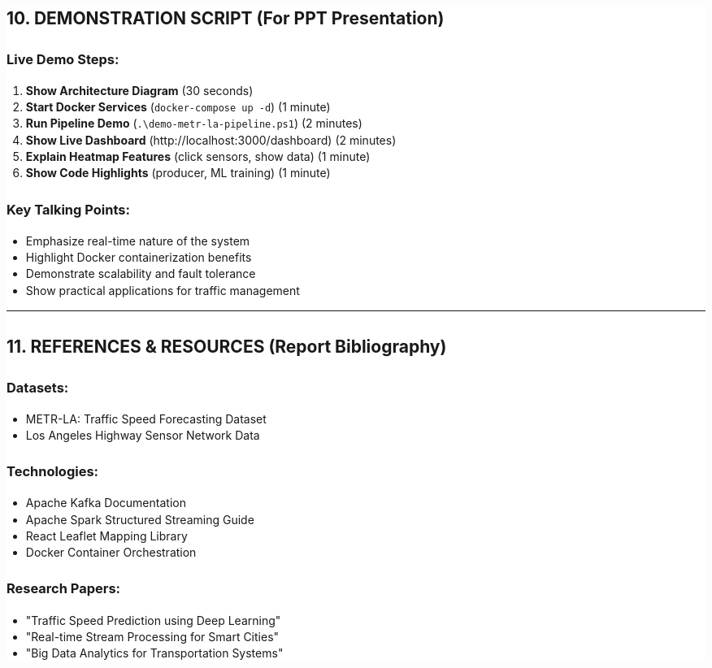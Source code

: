 
## **10. DEMONSTRATION SCRIPT** (For PPT Presentation)

### **Live Demo Steps:**
1. **Show Architecture Diagram** (30 seconds)
2. **Start Docker Services** (`docker-compose up -d`) (1 minute)
3. **Run Pipeline Demo** (`.\demo-metr-la-pipeline.ps1`) (2 minutes)
4. **Show Live Dashboard** (http://localhost:3000/dashboard) (2 minutes)
5. **Explain Heatmap Features** (click sensors, show data) (1 minute)
6. **Show Code Highlights** (producer, ML training) (1 minute)

### **Key Talking Points:**
- Emphasize real-time nature of the system
- Highlight Docker containerization benefits
- Demonstrate scalability and fault tolerance
- Show practical applications for traffic management

---

## **11. REFERENCES & RESOURCES** (Report Bibliography)

### **Datasets:**
- METR-LA: Traffic Speed Forecasting Dataset
- Los Angeles Highway Sensor Network Data

### **Technologies:**
- Apache Kafka Documentation
- Apache Spark Structured Streaming Guide
- React Leaflet Mapping Library
- Docker Container Orchestration

### **Research Papers:**
- "Traffic Speed Prediction using Deep Learning"
- "Real-time Stream Processing for Smart Cities"
- "Big Data Analytics for Transportation Systems"